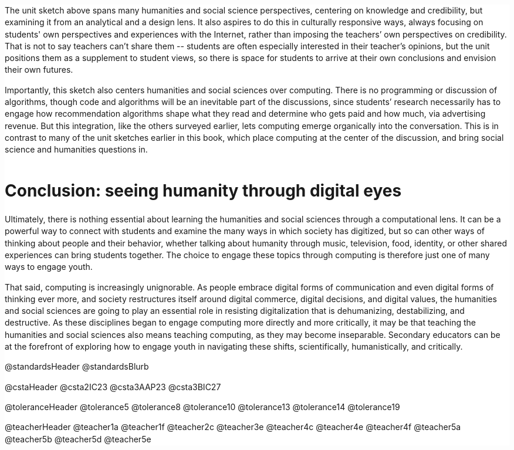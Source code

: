 The unit sketch above spans many humanities and social science perspectives, centering on knowledge and credibility, but examining it from an analytical and a design lens. It also aspires to do this in culturally responsive ways, always focusing on students' own perspectives and experiences with the Internet, rather than imposing the teachers’ own perspectives on credibility. That is not to say teachers can’t share them -- students are often especially interested in their teacher’s opinions, but the unit positions them as a supplement to student views, so there is space for students to arrive at their own conclusions and envision their own futures.

Importantly, this sketch also centers humanities and social sciences over computing. There is no programming or discussion of algorithms, though code and algorithms will be an inevitable part of the discussions, since students’ research necessarily has to engage how recommendation algorithms shape what they read and determine who gets paid and how much, via advertising revenue. But this integration, like the others surveyed earlier, lets computing emerge organically into the conversation. This is in contrast to many of the unit sketches earlier in this book, which place computing at the center of the discussion, and bring social science and humanities questions in.

# Conclusion: seeing humanity through digital eyes

Ultimately, there is nothing essential about learning the humanities and social sciences through a computational lens. It can be a powerful way to connect with students and examine the many ways in which society has digitized, but so can other ways of thinking about people and their behavior, whether talking about humanity through music, television, food, identity, or other shared experiences can bring students together. The choice to engage these topics through computing is therefore just one of many ways to engage youth.

That said, computing is increasingly unignorable. As people embrace digital forms of communication and even digital forms of thinking ever more, and society restructures itself around digital commerce, digital decisions, and digital values, the humanities and social sciences are going to play an essential role in resisting digitalization that is dehumanizing, destabilizing, and destructive. As these disciplines began to engage computing more directly and more critically, it may be that teaching the humanities and social sciences also means teaching computing, as they may become inseparable. Secondary educators can be at the forefront of exploring how to engage youth in navigating these shifts, scientifically, humanistically, and critically.

@standardsHeader
@standardsBlurb

@cstaHeader
@csta2IC23
@csta3AAP23
@csta3BIC27

@toleranceHeader
@tolerance5
@tolerance8
@tolerance10
@tolerance13
@tolerance14
@tolerance19

@teacherHeader
@teacher1a
@teacher1f
@teacher2c
@teacher3e
@teacher4c
@teacher4e
@teacher4f
@teacher5a
@teacher5b
@teacher5d
@teacher5e